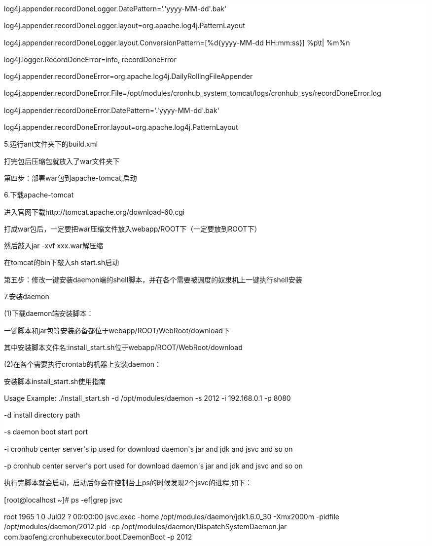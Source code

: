 log4j.appender.recordDoneLogger.DatePattern='.'yyyy-MM-dd'.bak'

log4j.appender.recordDoneLogger.layout=org.apache.log4j.PatternLayout

log4j.appender.recordDoneLogger.layout.ConversionPattern=[%d{yyyy-MM-dd HH\:mm\:ss}] %p\t| %m%n

log4j.logger.RecordDoneError=info, recordDoneError

log4j.appender.recordDoneError=org.apache.log4j.DailyRollingFileAppender

log4j.appender.recordDoneError.File=/opt/modules/cronhub_system_tomcat/logs/cronhub_sys/recordDoneError.log

log4j.appender.recordDoneError.DatePattern='.'yyyy-MM-dd'.bak'

log4j.appender.recordDoneError.layout=org.apache.log4j.PatternLayout

5.运行ant文件夹下的build.xml

打完包后压缩包就放入了war文件夹下

第四步：部署war包到apache-tomcat,启动

6.下载apache-tomcat

进入官网下载http://tomcat.apache.org/download-60.cgi

打成war包后，一定要把war压缩文件放入webapp/ROOT下（一定要放到ROOT下）

然后敲入jar -xvf xxx.war解压缩

在tomcat的bin下敲入sh start.sh启动

第五步：修改一键安装daemon端的shell脚本，并在各个需要被调度的奴隶机上一键执行shell安装

7.安装daemon

(1)下载daemon端安装脚本：

一键脚本和jar包等安装必备都位于webapp/ROOT/WebRoot/download下

其中安装脚本文件名:install_start.sh位于webapp/ROOT/WebRoot/download

(2)在各个需要执行crontab的机器上安装daemon：

安装脚本install_start.sh使用指南

Usage Example: ./install_start.sh -d /opt/modules/daemon -s 2012 -i 192.168.0.1 -p 8080

-d install directory path

-s daemon boot start port

-i cronhub center server's ip used for download daemon's jar and jdk and jsvc and so on

-p cronhub center server's port used for download daemon's jar and jdk and jsvc and so on

执行完脚本就会启动，启动后你会在控制台上ps的时候发现2个jsvc的进程,如下：

[root@localhost ~]# ps -ef|grep jsvc

root 1965 1 0 Jul02 ? 00:00:00 jsvc.exec -home /opt/modules/daemon/jdk1.6.0_30 -Xmx2000m -pidfile /opt/modules/daemon/2012.pid -cp /opt/modules/daemon/DispatchSystemDaemon.jar com.baofeng.cronhubexecutor.boot.DaemonBoot -p 2012
